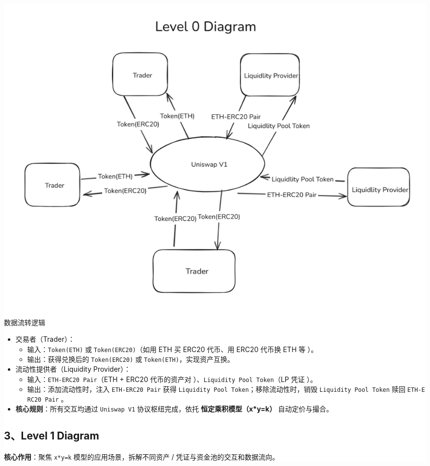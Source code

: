 ![level0](images/level0.png)

数据流转逻辑

- 交易者（Trader）：
  - 输入：`Token(ETH)` 或 `Token(ERC20)`（如用 ETH 买 ERC20 代币、用 ERC20 代币换 ETH 等 ）。
  - 输出：获得兑换后的 `Token(ERC20)` 或 `Token(ETH)`，实现资产互换。
- 流动性提供者（Liquidity Provider）：
  - 输入：`ETH-ERC20 Pair`（ETH + ERC20 代币的资产对 ）、`Liquidity Pool Token`（LP 凭证 ）。
  - 输出：添加流动性时，注入 `ETH-ERC20 Pair` 获得 `Liquidity Pool Token`；移除流动性时，销毁 `Liquidity Pool Token` 赎回 `ETH-ERC20 Pair` 。
- **核心规则**：所有交互均通过 `Uniswap V1` 协议枢纽完成，依托 **恒定乘积模型（x\*y=k）** 自动定价与撮合。

## 3、Level 1 Diagram

**核心作用**：聚焦 `x*y=k` 模型的应用场景，拆解不同资产 / 凭证与资金池的交互和数据流向。
